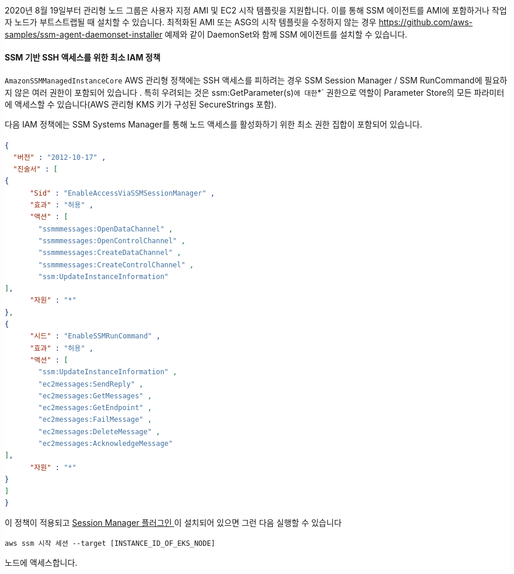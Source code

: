 2020년 8월 19일부터 관리형 노드 그룹은 사용자 지정 AMI 및 EC2 시작 템플릿을 지원합니다. 이를 통해 SSM 에이전트를 AMI에 포함하거나 작업자 노드가 부트스트랩될 때 설치할 수 있습니다. 최적화된 AMI 또는 ASG의 시작 템플릿을 수정하지 않는 경우 https://github.com/aws-samples/ssm-agent-daemonset-installer 예제와 같이 DaemonSet와 함께 SSM 에이전트를 설치할 수 있습니다.

#### SSM 기반 SSH 액세스를 위한 최소 IAM 정책

`AmazonSSMManagedInstanceCore` AWS 관리형 정책에는 SSH 액세스를 피하려는 경우 SSM Session Manager / SSM RunCommand에 필요하지 않은 여러 권한이 포함되어 있습니다 . 특히 우려되는 것은
ssm:GetParameter(s)` 에 대한 `*` 권한으로 역할이 Parameter Store의 모든 파라미터에 액세스할 수 있습니다(AWS 관리형 KMS 키가 구성된 SecureStrings 포함).

다음 IAM 정책에는 SSM Systems Manager를 통해 노드 액세스를 활성화하기 위한 최소 권한 집합이 포함되어 있습니다.

```json
{
  "버전" : "2012-10-17" ,
  "진술서" : [
{
      "Sid" : "EnableAccessViaSSMSessionManager" ,
      "효과" : "허용" ,
      "액션" : [
        "ssmmmessages:OpenDataChannel" ,
        "ssmmmessages:OpenControlChannel" ,
        "ssmmmessages:CreateDataChannel" ,
        "ssmmmessages:CreateControlChannel" ,
        "ssm:UpdateInstanceInformation"
],
      "자원" : "*"
},
{
      "시드" : "EnableSSMRunCommand" ,
      "효과" : "허용" ,
      "액션" : [
        "ssm:UpdateInstanceInformation" ,
        "ec2messages:SendReply" ,
        "ec2messages:GetMessages" ,
        "ec2messages:GetEndpoint" ,
        "ec2messages:FailMessage" ,
        "ec2messages:DeleteMessage" ,
        "ec2messages:AcknowledgeMessage"
],
      "자원" : "*"
}
]
}
```

이 정책이 적용되고 [ Session Manager 플러그인 ]( https://docs.aws.amazon.com/systems-manager/latest/userguide/session-manager-working-with-install-plugin.html )이 설치되어 있으면 그런 다음 실행할 수 있습니다
```강타
aws ssm 시작 세션 --target [INSTANCE_ID_OF_EKS_NODE]
```
노드에 액세스합니다.


[eks-ami]: https://docs.aws.amazon.com/eks/latest/userguide/eks-optimized-amis.html
[eks-ami-변경]: https://github.com/awslabs/amazon-eks-ami/blob/master/CHANGELOG.md
[eks-ami-releases]: https://github.com/awslabs/amazon-eks-ami/releases